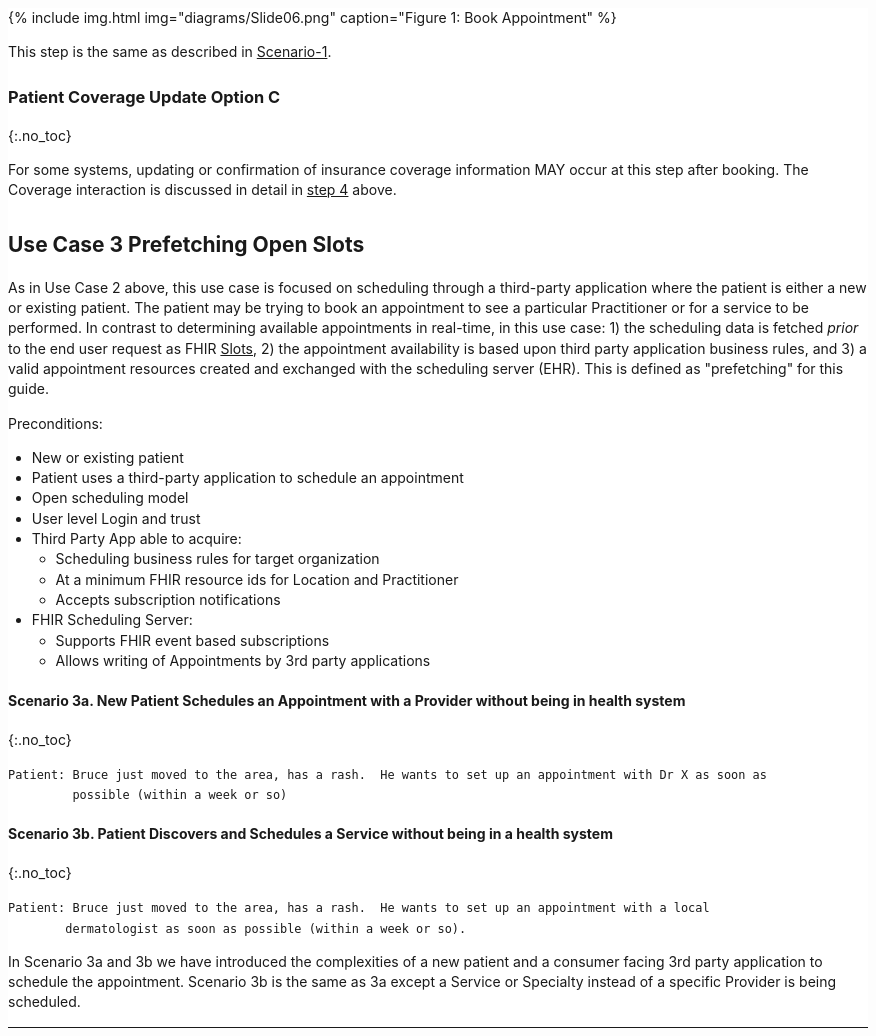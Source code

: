 {% include img.html img="diagrams/Slide06.png" caption="Figure 1: Book Appointment" %}

This step is the same as described in [Scenario-1](#book-appointment).

###  Patient Coverage Update Option C
{:.no_toc}

For some systems, updating or confirmation of insurance coverage information MAY occur at this step after booking. The Coverage interaction is discussed in detail in [step 4](#patient-registration-option-b) above.


## Use Case 3 Prefetching Open Slots

As in Use Case 2 above, this use case is focused on scheduling through a third-party application where the patient is either a new or existing patient. The patient may be trying to book an appointment to see a particular Practitioner or for a service to be performed. In contrast to determining available appointments in real-time, in this use case: 1) the scheduling data is fetched *prior* to the end user request as FHIR [Slots]({{site.data.fhir.path}}/slot.html), 2) the appointment availability is based upon third party application business rules, and 3) a valid appointment resources created and exchanged with the scheduling server (EHR). This is defined as "prefetching" for this guide.

Preconditions:

- New or existing patient
- Patient uses a third-party application to schedule an appointment
- Open scheduling model
- User level Login and trust
- Third Party App able to acquire:
  - Scheduling business rules for target organization
  - At a minimum FHIR resource ids for Location and Practitioner
  - Accepts subscription notifications
- FHIR Scheduling Server:
  - Supports FHIR event based subscriptions
  - Allows writing of Appointments by 3rd party applications

#### Scenario 3a. New Patient Schedules an Appointment with a Provider without being in health system
{:.no_toc}

    Patient: Bruce just moved to the area, has a rash.  He wants to set up an appointment with Dr X as soon as
             possible (within a week or so)

#### Scenario 3b. Patient Discovers and Schedules a Service without being in a health system
{:.no_toc}

    Patient: Bruce just moved to the area, has a rash.  He wants to set up an appointment with a local
            dermatologist as soon as possible (within a week or so).

In Scenario 3a and 3b we have introduced the complexities of a new patient and a consumer facing 3rd party application to schedule the appointment.  Scenario 3b is the same as 3a except a Service or Specialty instead of a specific Provider is being scheduled.

---